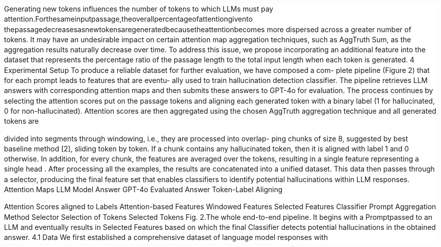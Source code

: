 Generating new tokens influences the number of tokens to which LLMs must pay
attention.Forthesameinputpassage,theoverallpercentageofattentiongivento
thepassagedecreasesasnewtokensaregeneratedbecausetheattentionbecomes
more dispersed across a greater number of tokens. It may have an undesirable
impact on certain attention map aggregation techniques, such as AggTruth Sum,
as the aggregation results naturally decrease over time.
To address this issue, we propose incorporating an additional feature into the
dataset that represents the percentage ratio of the passage length to the total
input length when each token is generated.
4 Experimental Setup
To produce a reliable dataset for further evaluation, we have composed a com-
plete pipeline (Figure 2) that for each prompt leads to features that are eventu-
ally used to train hallucination detection classifier. The pipeline retrieves LLM
answers with corresponding attention maps and then submits these answers to
GPT-4o for evaluation. The process continues by selecting the attention scores
put on the passage tokens and aligning each generated token with a binary label
(1 for hallucinated, 0 for non-hallucinated). Attention scores are then aggregated
using the chosen AggTruth aggregation technique and all generated tokens are

divided into segments through windowing, i.e., they are processed into overlap-
ping chunks of size 8, suggested by best baseline method [2], sliding token by
token. If a chunk contains any hallucinated token, then it is aligned with label
1 and 0 otherwise. In addition, for every chunk, the features are averaged over
the tokens, resulting in a single feature representing a single head . After
processing all the examples, the results are concatenated into a unified dataset.
This data then passes through a selector, producing the final feature set that
enables classifiers to identify potential hallucinations within LLM responses.
Attention
Maps
LLM
Model 
Answer
GPT-4o
Evaluated 
Answer
Token-Label 
Aligning
 
Attention 
Scores
aligned 
to 
Labels
Attention-based
Features
Windowed
Features
Selected
Features
Classifier
Prompt
Aggregation
Method
Selector
Selection 
of
Tokens
Selected 
Tokens
Fig. 2.The whole end-to-end pipeline. It begins with a Promptpassed to an LLM
and eventually results in Selected Features based on which the final Classifier detects
potential hallucinations in the obtained answer.
4.1 Data
We first established a comprehensive dataset of language model responses with